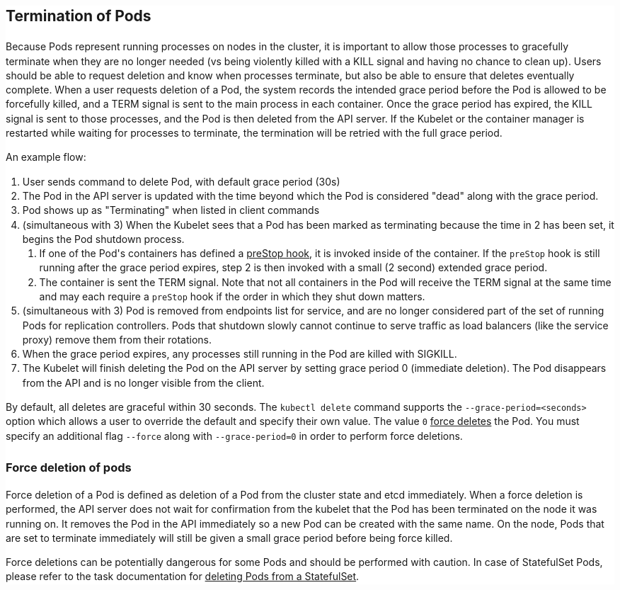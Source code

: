 ## Termination of Pods

Because Pods represent running processes on nodes in the cluster, it is important to allow those processes to gracefully terminate when they are no longer needed (vs being violently killed with a KILL signal and having no chance to clean up). Users should be able to request deletion and know when processes terminate, but also be able to ensure that deletes eventually complete. When a user requests deletion of a Pod, the system records the intended grace period before the Pod is allowed to be forcefully killed, and a TERM signal is sent to the main process in each container. Once the grace period has expired, the KILL signal is sent to those processes, and the Pod is then deleted from the API server. If the Kubelet or the container manager is restarted while waiting for processes to terminate, the termination will be retried with the full grace period.

An example flow:

1. User sends command to delete Pod, with default grace period (30s)
1. The Pod in the API server is updated with the time beyond which the Pod is considered "dead" along with the grace period.
1. Pod shows up as "Terminating" when listed in client commands
1. (simultaneous with 3) When the Kubelet sees that a Pod has been marked as terminating because the time in 2 has been set, it begins the Pod shutdown process.
    1. If one of the Pod's containers has defined a [preStop hook](/docs/concepts/containers/container-lifecycle-hooks/#hook-details), it is invoked inside of the container. If the `preStop` hook is still running after the grace period expires, step 2 is then invoked with a small (2 second) extended grace period.
    1. The container is sent the TERM signal. Note that not all containers in the Pod will receive the TERM signal at the same time and may each require a `preStop` hook if the order in which they shut down matters.
1. (simultaneous with 3) Pod is removed from endpoints list for service, and are no longer considered part of the set of running Pods for replication controllers. Pods that shutdown slowly cannot continue to serve traffic as load balancers (like the service proxy) remove them from their rotations.
1. When the grace period expires, any processes still running in the Pod are killed with SIGKILL.
1. The Kubelet will finish deleting the Pod on the API server by setting grace period 0 (immediate deletion). The Pod disappears from the API and is no longer visible from the client.

By default, all deletes are graceful within 30 seconds. The `kubectl delete` command supports the `--grace-period=<seconds>` option which allows a user to override the default and specify their own value. The value `0` [force deletes](/docs/concepts/workloads/pods/pod/#force-deletion-of-pods) the Pod.
You must specify an additional flag `--force` along with `--grace-period=0` in order to perform force deletions.

### Force deletion of pods

Force deletion of a Pod is defined as deletion of a Pod from the cluster state and etcd immediately. When a force deletion is performed, the API server does not wait for confirmation from the kubelet that the Pod has been terminated on the node it was running on. It removes the Pod in the API immediately so a new Pod can be created with the same name. On the node, Pods that are set to terminate immediately will still be given a small grace period before being force killed.

Force deletions can be potentially dangerous for some Pods and should be performed with caution. In case of StatefulSet Pods, please refer to the task documentation for [deleting Pods from a StatefulSet](/docs/tasks/run-application/force-delete-stateful-set-pod/).
